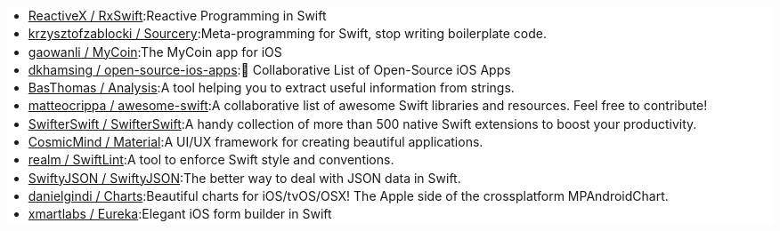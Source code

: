 * [ReactiveX / RxSwift](https://github.com/ReactiveX/RxSwift):Reactive Programming in Swift
* [krzysztofzablocki / Sourcery](https://github.com/krzysztofzablocki/Sourcery):Meta-programming for Swift, stop writing boilerplate code.
* [gaowanli / MyCoin](https://github.com/gaowanli/MyCoin):The MyCoin app for iOS
* [dkhamsing / open-source-ios-apps](https://github.com/dkhamsing/open-source-ios-apps):📱 Collaborative List of Open-Source iOS Apps
* [BasThomas / Analysis](https://github.com/BasThomas/Analysis):A tool helping you to extract useful information from strings.
* [matteocrippa / awesome-swift](https://github.com/matteocrippa/awesome-swift):A collaborative list of awesome Swift libraries and resources. Feel free to contribute!
* [SwifterSwift / SwifterSwift](https://github.com/SwifterSwift/SwifterSwift):A handy collection of more than 500 native Swift extensions to boost your productivity.
* [CosmicMind / Material](https://github.com/CosmicMind/Material):A UI/UX framework for creating beautiful applications.
* [realm / SwiftLint](https://github.com/realm/SwiftLint):A tool to enforce Swift style and conventions.
* [SwiftyJSON / SwiftyJSON](https://github.com/SwiftyJSON/SwiftyJSON):The better way to deal with JSON data in Swift.
* [danielgindi / Charts](https://github.com/danielgindi/Charts):Beautiful charts for iOS/tvOS/OSX! The Apple side of the crossplatform MPAndroidChart.
* [xmartlabs / Eureka](https://github.com/xmartlabs/Eureka):Elegant iOS form builder in Swift
